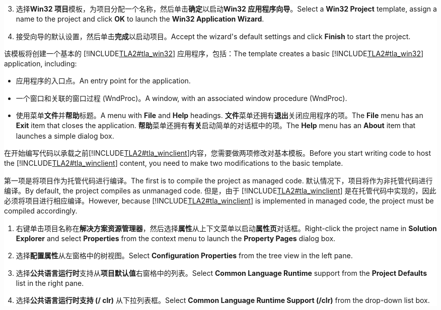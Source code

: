 3.  <span data-ttu-id="abd19-157">选择**Win32 项目**模板，为项目分配一个名称，然后单击**确定**以启动**Win32 应用程序向导**。</span><span class="sxs-lookup"><span data-stu-id="abd19-157">Select a **Win32 Project** template, assign a name to the project and click **OK** to launch the **Win32 Application Wizard**.</span></span>

4.  <span data-ttu-id="abd19-158">接受向导的默认设置，然后单击**完成**以启动项目。</span><span class="sxs-lookup"><span data-stu-id="abd19-158">Accept the wizard's default settings and click **Finish** to start the project.</span></span>

 <span data-ttu-id="abd19-159">该模板将创建一个基本的 [!INCLUDE[TLA2#tla_win32](../../../../includes/tla2sharptla-win32-md.md)] 应用程序，包括：</span><span class="sxs-lookup"><span data-stu-id="abd19-159">The template creates a basic [!INCLUDE[TLA2#tla_win32](../../../../includes/tla2sharptla-win32-md.md)] application, including:</span></span>

-   <span data-ttu-id="abd19-160">应用程序的入口点。</span><span class="sxs-lookup"><span data-stu-id="abd19-160">An entry point for the application.</span></span>

-   <span data-ttu-id="abd19-161">一个窗口和关联的窗口过程 (WndProc)。</span><span class="sxs-lookup"><span data-stu-id="abd19-161">A window, with an associated window procedure (WndProc).</span></span>

-   <span data-ttu-id="abd19-162">使用菜单**文件**并**帮助**标题。</span><span class="sxs-lookup"><span data-stu-id="abd19-162">A menu with **File** and **Help** headings.</span></span> <span data-ttu-id="abd19-163">**文件**菜单还拥有**退出**关闭应用程序的项。</span><span class="sxs-lookup"><span data-stu-id="abd19-163">The **File** menu has an **Exit** item that closes the application.</span></span> <span data-ttu-id="abd19-164">**帮助**菜单还拥有**有关**启动简单的对话框中的项。</span><span class="sxs-lookup"><span data-stu-id="abd19-164">The **Help** menu has an **About** item that launches a simple dialog box.</span></span>

 <span data-ttu-id="abd19-165">在开始编写代码以承载之前[!INCLUDE[TLA2#tla_winclient](../../../../includes/tla2sharptla-winclient-md.md)]内容，您需要做两项修改对基本模板。</span><span class="sxs-lookup"><span data-stu-id="abd19-165">Before you start writing code to host the [!INCLUDE[TLA2#tla_winclient](../../../../includes/tla2sharptla-winclient-md.md)] content, you need to make two modifications to the basic template.</span></span>

 <span data-ttu-id="abd19-166">第一项是将项目作为托管代码进行编译。</span><span class="sxs-lookup"><span data-stu-id="abd19-166">The first is to compile the project as managed code.</span></span> <span data-ttu-id="abd19-167">默认情况下，项目将作为非托管代码进行编译。</span><span class="sxs-lookup"><span data-stu-id="abd19-167">By default, the project compiles as unmanaged code.</span></span> <span data-ttu-id="abd19-168">但是，由于 [!INCLUDE[TLA2#tla_winclient](../../../../includes/tla2sharptla-winclient-md.md)] 是在托管代码中实现的，因此必须将项目进行相应编译。</span><span class="sxs-lookup"><span data-stu-id="abd19-168">However, because [!INCLUDE[TLA2#tla_winclient](../../../../includes/tla2sharptla-winclient-md.md)] is implemented in managed code, the project must be compiled accordingly.</span></span>

1.  <span data-ttu-id="abd19-169">右键单击项目名称在**解决方案资源管理器**，然后选择**属性**从上下文菜单以启动**属性页**对话框。</span><span class="sxs-lookup"><span data-stu-id="abd19-169">Right-click the project name in **Solution Explorer** and select **Properties** from the context menu to launch the **Property Pages** dialog box.</span></span>

2.  <span data-ttu-id="abd19-170">选择**配置属性**从左窗格中的树视图。</span><span class="sxs-lookup"><span data-stu-id="abd19-170">Select **Configuration Properties** from the tree view in the left pane.</span></span>

3.  <span data-ttu-id="abd19-171">选择**公共语言运行时**支持从**项目默认值**右窗格中的列表。</span><span class="sxs-lookup"><span data-stu-id="abd19-171">Select **Common Language Runtime** support from the **Project Defaults** list in the right pane.</span></span>

4.  <span data-ttu-id="abd19-172">选择**公共语言运行时支持 (/ clr)** 从下拉列表框。</span><span class="sxs-lookup"><span data-stu-id="abd19-172">Select **Common Language Runtime Support (/clr)** from the drop-down list box.</span></span>
